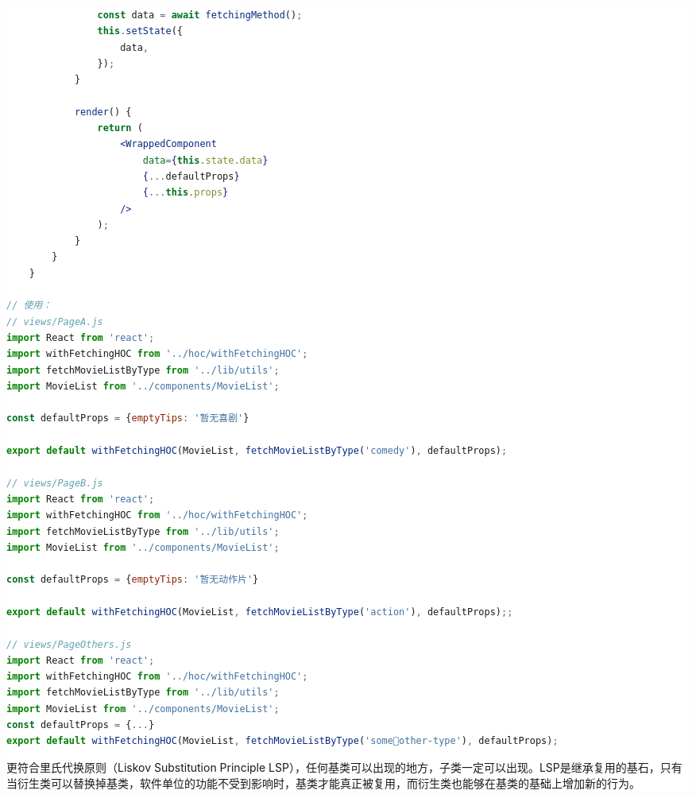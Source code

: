 ```jsx
                const data = await fetchingMethod();
                this.setState({
                    data,
                });
            }
    
            render() {
                return (
                    <WrappedComponent
                        data={this.state.data}
                        {...defaultProps}
                        {...this.props}
                    />
                );
            }
        }
    }

// 使⽤：
// views/PageA.js
import React from 'react';
import withFetchingHOC from '../hoc/withFetchingHOC';
import fetchMovieListByType from '../lib/utils';
import MovieList from '../components/MovieList';

const defaultProps = {emptyTips: '暂⽆喜剧'}

export default withFetchingHOC(MovieList, fetchMovieListByType('comedy'), defaultProps);

// views/PageB.js
import React from 'react';
import withFetchingHOC from '../hoc/withFetchingHOC';
import fetchMovieListByType from '../lib/utils';
import MovieList from '../components/MovieList';

const defaultProps = {emptyTips: '暂⽆动作⽚'}

export default withFetchingHOC(MovieList, fetchMovieListByType('action'), defaultProps);;

// views/PageOthers.js
import React from 'react';
import withFetchingHOC from '../hoc/withFetchingHOC';
import fetchMovieListByType from '../lib/utils';
import MovieList from '../components/MovieList';
const defaultProps = {...}
export default withFetchingHOC(MovieList, fetchMovieListByType('someother-type'), defaultProps);
```

更符合里氏代换原则（Liskov Substitution Principle LSP），任何基类可以出现的地方，子类一定可以出现。LSP是继承复用的基石，只有当衍生类可以替换掉基类，软件单位的功能不受到影响时，基类才能真正被复用，而衍生类也能够在基类的基础上增加新的行为。
